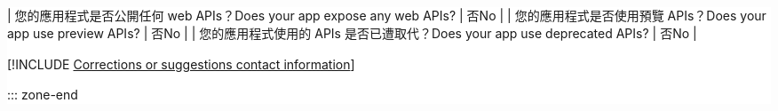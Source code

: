 | <span data-ttu-id="945a8-297">您的應用程式是否公開任何 web APIs？</span><span class="sxs-lookup"><span data-stu-id="945a8-297">Does your app expose any web APIs?</span></span> | <span data-ttu-id="945a8-298">否</span><span class="sxs-lookup"><span data-stu-id="945a8-298">No</span></span> |
| <span data-ttu-id="945a8-299">您的應用程式是否使用預覽 APIs？</span><span class="sxs-lookup"><span data-stu-id="945a8-299">Does your app use preview APIs?</span></span> | <span data-ttu-id="945a8-300">否</span><span class="sxs-lookup"><span data-stu-id="945a8-300">No</span></span> |
| <span data-ttu-id="945a8-301">您的應用程式使用的 APIs 是否已遭取代？</span><span class="sxs-lookup"><span data-stu-id="945a8-301">Does your app use deprecated APIs?</span></span> | <span data-ttu-id="945a8-302">否</span><span class="sxs-lookup"><span data-stu-id="945a8-302">No</span></span> |

[!INCLUDE [Corrections or suggestions contact information](../includes/corrections-or-suggestions.md)]

::: zone-end
